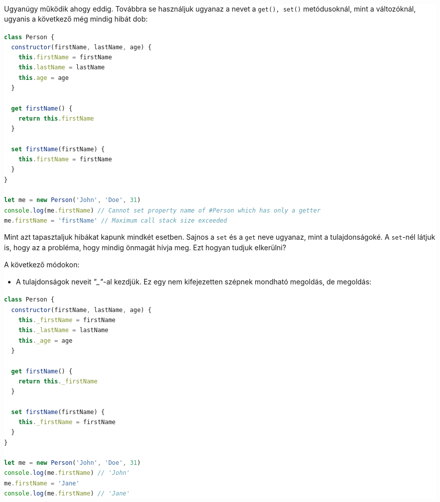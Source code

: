 Ugyanúgy működik ahogy eddig. Továbbra se használjuk ugyanaz a nevet a `get(), set()` metódusoknál, mint a változóknál, ugyanis a következő még mindig hibát dob:

```javascript
class Person {
  constructor(firstName, lastName, age) {
    this.firstName = firstName
    this.lastName = lastName
    this.age = age
  }

  get firstName() {
    return this.firstName
  }

  set firstName(firstName) {
    this.firstName = firstName
  }
}

let me = new Person('John', 'Doe', 31)
console.log(me.firstName) // Cannot set property name of #Person which has only a getter
me.firstName = 'firstName' // Maximum call stack size exceeded
```

Mint azt tapasztaljuk hibákat kapunk mindkét esetben. Sajnos a `set` és a `get` neve ugyanaz, mint a tulajdonságoké. A `set`-nél látjuk is, hogy az a probléma, hogy mindig önmagát hívja meg. Ezt hogyan tudjuk elkerülni?

A következő módokon:

- A tulajdonságok neveit _"\_"_-al kezdjük. Ez egy nem kifejezetten szépnek mondható megoldás, de megoldás:

```javascript
class Person {
  constructor(firstName, lastName, age) {
    this._firstName = firstName
    this._lastName = lastName
    this._age = age
  }

  get firstName() {
    return this._firstName
  }

  set firstName(firstName) {
    this._firstName = firstName
  }
}

let me = new Person('John', 'Doe', 31)
console.log(me.firstName) // 'John'
me.firstName = 'Jane'
console.log(me.firstName) // 'Jane'
```
